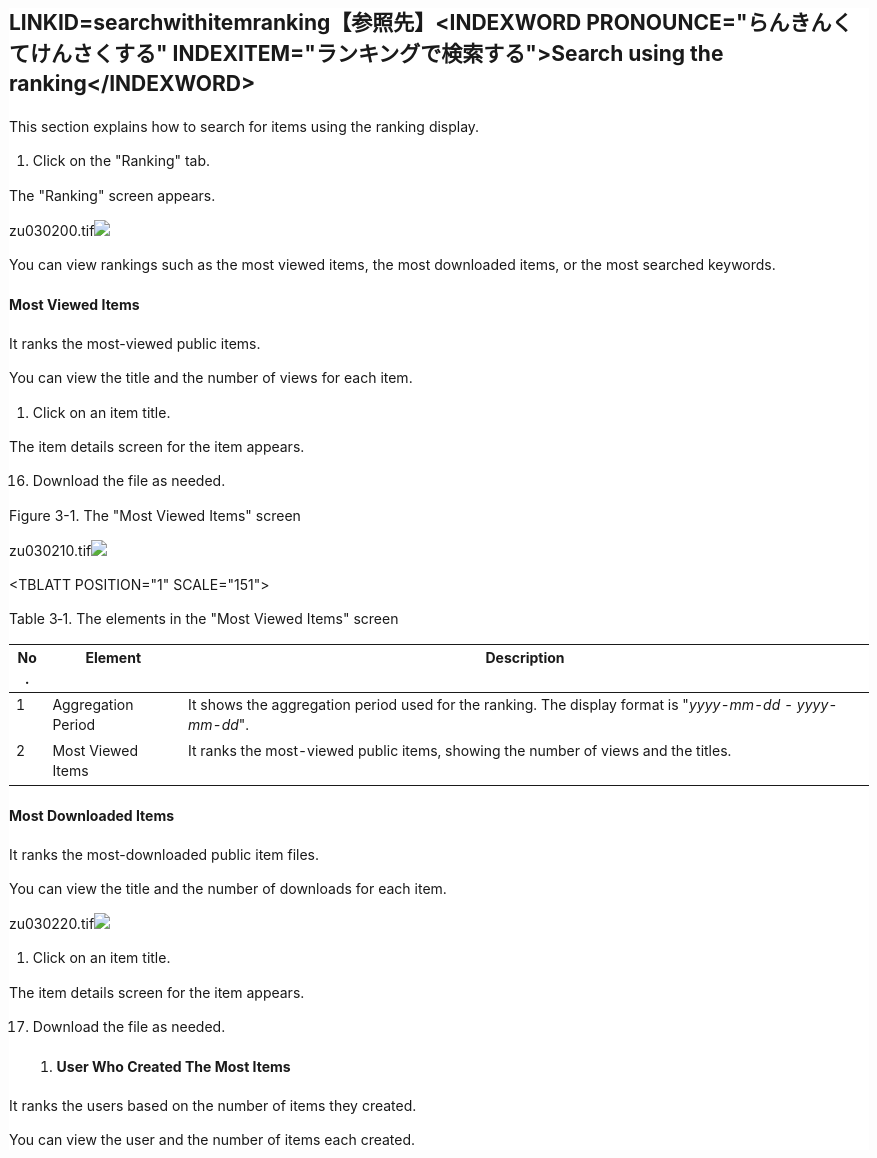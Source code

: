 ## LINKID=searchwithitemranking【参照先】\<INDEXWORD PRONOUNCE="らんきんくてけんさくする" INDEXITEM="ランキングで検索する"\>Search using the ranking\</INDEXWORD\>

This section explains how to search for items using the ranking display.

1.  Click on the "Ranking" tab.

The "Ranking" screen appears.

zu030200.tif![](media/media/image38.png)

You can view rankings such as the most viewed items, the most downloaded items, or the most searched keywords.

#### Most Viewed Items

It ranks the most-viewed public items.

You can view the title and the number of views for each item.

1.  Click on an item title.

The item details screen for the item appears.

16. Download the file as needed.

Figure 3-1. The "Most Viewed Items" screen

zu030210.tif![](media/media/image39.png)

\<TBLATT POSITION="1" SCALE="151"\>

Table 3‑1. The elements in the "Most Viewed Items" screen

| No. | Element            | Description                                                                                              |
| --- | ------------------ | -------------------------------------------------------------------------------------------------------- |
| 1   | Aggregation Period | It shows the aggregation period used for the ranking. The display format is "*yyyy-mm-dd - yyyy-mm-dd*". |
| 2   | Most Viewed Items  | It ranks the most-viewed public items, showing the number of views and the titles.                       |

#### Most Downloaded Items

It ranks the most-downloaded public item files.

You can view the title and the number of downloads for each item.

zu030220.tif![](media/media/image40.png)

1.  Click on an item title.

The item details screen for the item appears.

17. Download the file as needed.
    
    1.  #### User Who Created The Most Items

It ranks the users based on the number of items they created.

You can view the user and the number of items each created.
